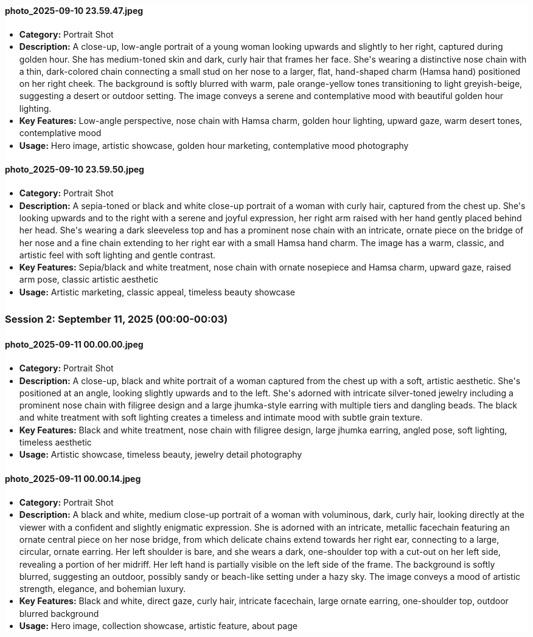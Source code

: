 #### **photo_2025-09-10 23.59.47.jpeg**
- **Category:** Portrait Shot
- **Description:** A close-up, low-angle portrait of a young woman looking upwards and slightly to her right, captured during golden hour. She has medium-toned skin and dark, curly hair that frames her face. She's wearing a distinctive nose chain with a thin, dark-colored chain connecting a small stud on her nose to a larger, flat, hand-shaped charm (Hamsa hand) positioned on her right cheek. The background is softly blurred with warm, pale orange-yellow tones transitioning to light greyish-beige, suggesting a desert or outdoor setting. The image conveys a serene and contemplative mood with beautiful golden hour lighting.
- **Key Features:** Low-angle perspective, nose chain with Hamsa charm, golden hour lighting, upward gaze, warm desert tones, contemplative mood
- **Usage:** Hero image, artistic showcase, golden hour marketing, contemplative mood photography

#### **photo_2025-09-10 23.59.50.jpeg**
- **Category:** Portrait Shot
- **Description:** A sepia-toned or black and white close-up portrait of a woman with curly hair, captured from the chest up. She's looking upwards and to the right with a serene and joyful expression, her right arm raised with her hand gently placed behind her head. She's wearing a dark sleeveless top and has a prominent nose chain with an intricate, ornate piece on the bridge of her nose and a fine chain extending to her right ear with a small Hamsa hand charm. The image has a warm, classic, and artistic feel with soft lighting and gentle contrast.
- **Key Features:** Sepia/black and white treatment, nose chain with ornate nosepiece and Hamsa charm, upward gaze, raised arm pose, classic artistic aesthetic
- **Usage:** Artistic marketing, classic appeal, timeless beauty showcase

### **Session 2: September 11, 2025 (00:00-00:03)**

#### **photo_2025-09-11 00.00.00.jpeg**
- **Category:** Portrait Shot
- **Description:** A close-up, black and white portrait of a woman captured from the chest up with a soft, artistic aesthetic. She's positioned at an angle, looking slightly upwards and to the left. She's adorned with intricate silver-toned jewelry including a prominent nose chain with filigree design and a large jhumka-style earring with multiple tiers and dangling beads. The black and white treatment with soft lighting creates a timeless and intimate mood with subtle grain texture.
- **Key Features:** Black and white treatment, nose chain with filigree design, large jhumka earring, angled pose, soft lighting, timeless aesthetic
- **Usage:** Artistic showcase, timeless beauty, jewelry detail photography

#### **photo_2025-09-11 00.00.14.jpeg**
- **Category:** Portrait Shot
- **Description:** A black and white, medium close-up portrait of a woman with voluminous, dark, curly hair, looking directly at the viewer with a confident and slightly enigmatic expression. She is adorned with an intricate, metallic facechain featuring an ornate central piece on her nose bridge, from which delicate chains extend towards her right ear, connecting to a large, circular, ornate earring. Her left shoulder is bare, and she wears a dark, one-shoulder top with a cut-out on her left side, revealing a portion of her midriff. Her left hand is partially visible on the left side of the frame. The background is softly blurred, suggesting an outdoor, possibly sandy or beach-like setting under a hazy sky. The image conveys a mood of artistic strength, elegance, and bohemian luxury.
- **Key Features:** Black and white, direct gaze, curly hair, intricate facechain, large ornate earring, one-shoulder top, outdoor blurred background
- **Usage:** Hero image, collection showcase, artistic feature, about page
